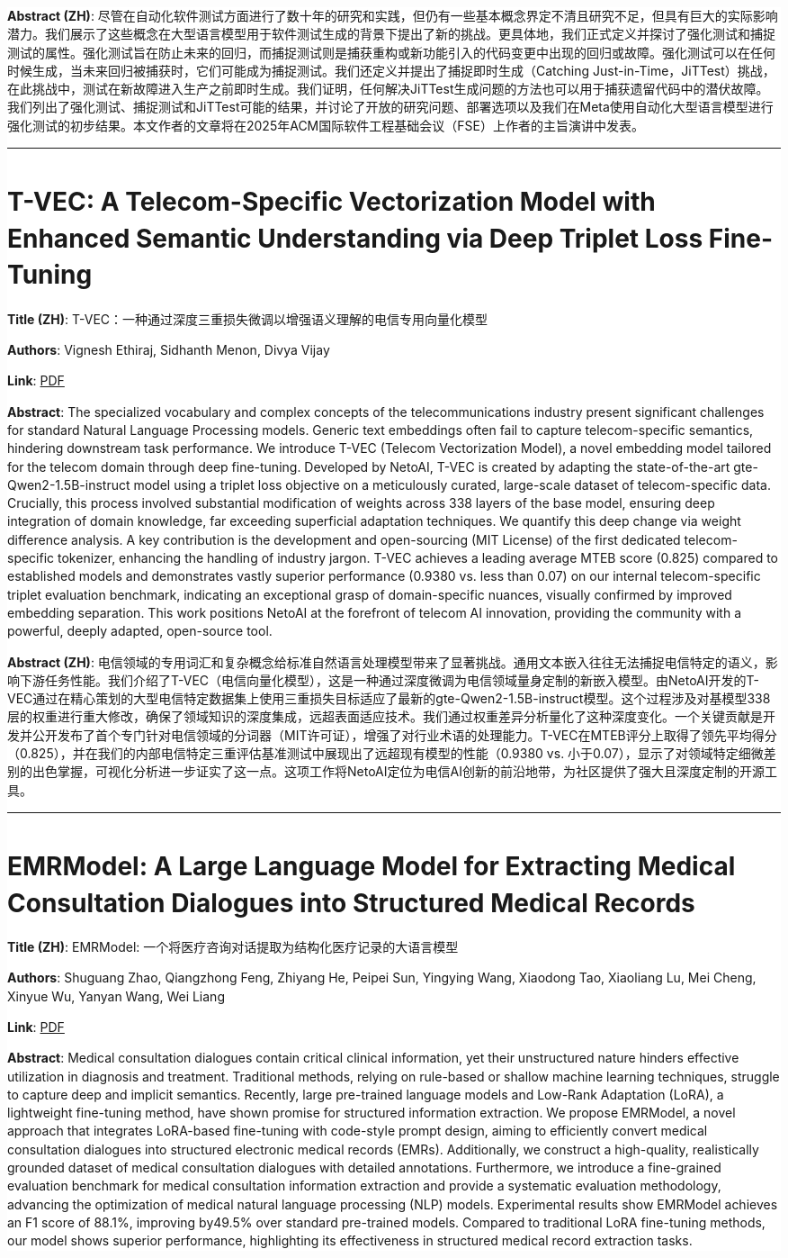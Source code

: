 **Abstract (ZH)**: 尽管在自动化软件测试方面进行了数十年的研究和实践，但仍有一些基本概念界定不清且研究不足，但具有巨大的实际影响潜力。我们展示了这些概念在大型语言模型用于软件测试生成的背景下提出了新的挑战。更具体地，我们正式定义并探讨了强化测试和捕捉测试的属性。强化测试旨在防止未来的回归，而捕捉测试则是捕获重构或新功能引入的代码变更中出现的回归或故障。强化测试可以在任何时候生成，当未来回归被捕获时，它们可能成为捕捉测试。我们还定义并提出了捕捉即时生成（Catching Just-in-Time，JiTTest）挑战，在此挑战中，测试在新故障进入生产之前即时生成。我们证明，任何解决JiTTest生成问题的方法也可以用于捕获遗留代码中的潜伏故障。我们列出了强化测试、捕捉测试和JiTTest可能的结果，并讨论了开放的研究问题、部署选项以及我们在Meta使用自动化大型语言模型进行强化测试的初步结果。本文作者的文章将在2025年ACM国际软件工程基础会议（FSE）上作者的主旨演讲中发表。 

---
# T-VEC: A Telecom-Specific Vectorization Model with Enhanced Semantic Understanding via Deep Triplet Loss Fine-Tuning 

**Title (ZH)**: T-VEC：一种通过深度三重损失微调以增强语义理解的电信专用向量化模型 

**Authors**: Vignesh Ethiraj, Sidhanth Menon, Divya Vijay  

**Link**: [PDF](https://arxiv.org/pdf/2504.16460)  

**Abstract**: The specialized vocabulary and complex concepts of the telecommunications industry present significant challenges for standard Natural Language Processing models. Generic text embeddings often fail to capture telecom-specific semantics, hindering downstream task performance. We introduce T-VEC (Telecom Vectorization Model), a novel embedding model tailored for the telecom domain through deep fine-tuning. Developed by NetoAI, T-VEC is created by adapting the state-of-the-art gte-Qwen2-1.5B-instruct model using a triplet loss objective on a meticulously curated, large-scale dataset of telecom-specific data. Crucially, this process involved substantial modification of weights across 338 layers of the base model, ensuring deep integration of domain knowledge, far exceeding superficial adaptation techniques. We quantify this deep change via weight difference analysis. A key contribution is the development and open-sourcing (MIT License) of the first dedicated telecom-specific tokenizer, enhancing the handling of industry jargon. T-VEC achieves a leading average MTEB score (0.825) compared to established models and demonstrates vastly superior performance (0.9380 vs. less than 0.07) on our internal telecom-specific triplet evaluation benchmark, indicating an exceptional grasp of domain-specific nuances, visually confirmed by improved embedding separation. This work positions NetoAI at the forefront of telecom AI innovation, providing the community with a powerful, deeply adapted, open-source tool. 

**Abstract (ZH)**: 电信领域的专用词汇和复杂概念给标准自然语言处理模型带来了显著挑战。通用文本嵌入往往无法捕捉电信特定的语义，影响下游任务性能。我们介绍了T-VEC（电信向量化模型），这是一种通过深度微调为电信领域量身定制的新嵌入模型。由NetoAI开发的T-VEC通过在精心策划的大型电信特定数据集上使用三重损失目标适应了最新的gte-Qwen2-1.5B-instruct模型。这个过程涉及对基模型338层的权重进行重大修改，确保了领域知识的深度集成，远超表面适应技术。我们通过权重差异分析量化了这种深度变化。一个关键贡献是开发并公开发布了首个专门针对电信领域的分词器（MIT许可证），增强了对行业术语的处理能力。T-VEC在MTEB评分上取得了领先平均得分（0.825），并在我们的内部电信特定三重评估基准测试中展现出了远超现有模型的性能（0.9380 vs. 小于0.07），显示了对领域特定细微差别的出色掌握，可视化分析进一步证实了这一点。这项工作将NetoAI定位为电信AI创新的前沿地带，为社区提供了强大且深度定制的开源工具。 

---
# EMRModel: A Large Language Model for Extracting Medical Consultation Dialogues into Structured Medical Records 

**Title (ZH)**: EMRModel: 一个将医疗咨询对话提取为结构化医疗记录的大语言模型 

**Authors**: Shuguang Zhao, Qiangzhong Feng, Zhiyang He, Peipei Sun, Yingying Wang, Xiaodong Tao, Xiaoliang Lu, Mei Cheng, Xinyue Wu, Yanyan Wang, Wei Liang  

**Link**: [PDF](https://arxiv.org/pdf/2504.16448)  

**Abstract**: Medical consultation dialogues contain critical clinical information, yet their unstructured nature hinders effective utilization in diagnosis and treatment. Traditional methods, relying on rule-based or shallow machine learning techniques, struggle to capture deep and implicit semantics. Recently, large pre-trained language models and Low-Rank Adaptation (LoRA), a lightweight fine-tuning method, have shown promise for structured information extraction. We propose EMRModel, a novel approach that integrates LoRA-based fine-tuning with code-style prompt design, aiming to efficiently convert medical consultation dialogues into structured electronic medical records (EMRs). Additionally, we construct a high-quality, realistically grounded dataset of medical consultation dialogues with detailed annotations. Furthermore, we introduce a fine-grained evaluation benchmark for medical consultation information extraction and provide a systematic evaluation methodology, advancing the optimization of medical natural language processing (NLP) models. Experimental results show EMRModel achieves an F1 score of 88.1%, improving by49.5% over standard pre-trained models. Compared to traditional LoRA fine-tuning methods, our model shows superior performance, highlighting its effectiveness in structured medical record extraction tasks. 
